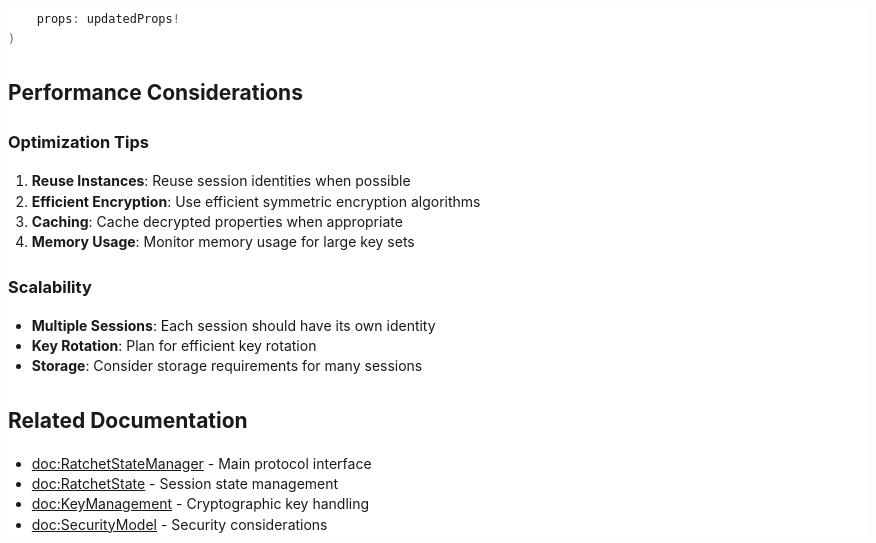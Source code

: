 ```swift
    props: updatedProps!
)
```

## Performance Considerations

### Optimization Tips

1. **Reuse Instances**: Reuse session identities when possible
2. **Efficient Encryption**: Use efficient symmetric encryption algorithms
3. **Caching**: Cache decrypted properties when appropriate
4. **Memory Usage**: Monitor memory usage for large key sets

### Scalability

- **Multiple Sessions**: Each session should have its own identity
- **Key Rotation**: Plan for efficient key rotation
- **Storage**: Consider storage requirements for many sessions

## Related Documentation

- <doc:RatchetStateManager> - Main protocol interface
- <doc:RatchetState> - Session state management
- <doc:KeyManagement> - Cryptographic key handling
- <doc:SecurityModel> - Security considerations 